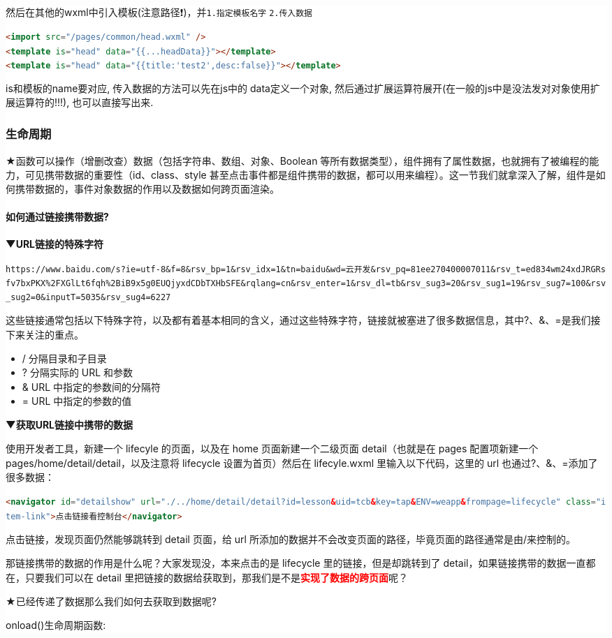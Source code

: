 然后在其他的wxml中引入模板(注意路径❗)，并`1.指定模板名字`  `2.传入数据`

```html
<import src="/pages/common/head.wxml" />
<template is="head" data="{{...headData}}"></template>
<template is="head" data="{{title:'test2',desc:false}}"></template>
```

is和模板的name要对应, 传入数据的方法可以先在js中的 data定义一个对象, 然后通过扩展运算符展开(在一般的js中是没法发对对象使用扩展运算符的!!!), 也可以直接写出来.





### 生命周期



★函数可以操作（增删改查）数据（包括字符串、数组、对象、Boolean 等所有数据类型），组件拥有了属性数据，也就拥有了被编程的能力，可见携带数据的重要性（id、class、style 甚至点击事件都是组件携带的数据，都可以用来编程）。这一节我们就拿深入了解，组件是如何携带数据的，事件对象数据的作用以及数据如何跨页面渲染。



#### 如何通过链接携带数据?

**▼URL链接的特殊字符**

`https://www.baidu.com/s?ie=utf-8&f=8&rsv_bp=1&rsv_idx=1&tn=baidu&wd=云开发&rsv_pq=81ee270400007011&rsv_t=ed834wm24xdJRGRsfv7bxPKX%2FXGlLt6fqh%2BiB9x5g0EUQjyxdCDbTXHbSFE&rqlang=cn&rsv_enter=1&rsv_dl=tb&rsv_sug3=20&rsv_sug1=19&rsv_sug7=100&rsv_sug2=0&inputT=5035&rsv_sug4=6227`



这些链接通常包括以下特殊字符，以及都有着基本相同的含义，通过这些特殊字符，链接就被塞进了很多数据信息，其中?、&、=是我们接下来关注的重点。

- / 分隔目录和子目录
- ? 分隔实际的 URL 和参数
- & URL 中指定的参数间的分隔符
- = URL 中指定的参数的值





**▼获取URL链接中携带的数据**



使用开发者工具，新建一个 lifecyle 的页面，以及在 home 页面新建一个二级页面 detail（也就是在 pages 配置项新建一个 pages/home/detail/detail，以及注意将 lifecycle 设置为首页）然后在 lifecyle.wxml 里输入以下代码，这里的 url 也通过?、&、=添加了很多数据：

```html
<navigator id="detailshow" url="./../home/detail/detail?id=lesson&uid=tcb&key=tap&ENV=weapp&frompage=lifecycle" class="item-link">点击链接看控制台</navigator>
```

点击链接，发现页面仍然能够跳转到 detail 页面，给 url 所添加的数据并不会改变页面的路径，毕竟页面的路径通常是由/来控制的。

那链接携带的数据的作用是什么呢？大家发现没，本来点击的是 lifecycle 里的链接，但是却跳转到了 detail，如果链接携带的数据一直都在，只要我们可以在 detail 里把链接的数据给获取到，那我们是不是<span style="font-weight:bold; color:red;">实现了数据的跨页面</span>呢？



★已经传递了数据那么我们如何去获取到数据呢?

onload()生命周期函数:
